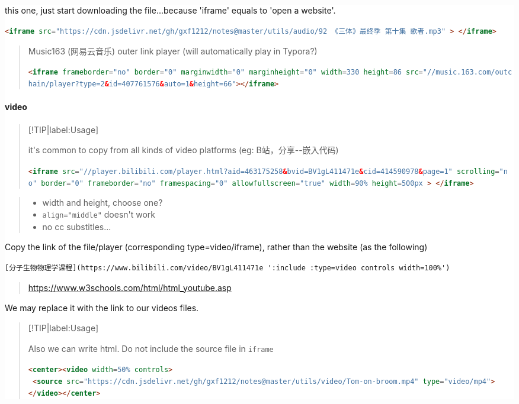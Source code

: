 this one, just start downloading the file...because 'iframe' equals to 'open a website'.

```html
<iframe src="https://cdn.jsdelivr.net/gh/gxf1212/notes@master/utils/audio/92 《三体》最终季 第十集 歌者.mp3" > </iframe>
```

> Music163 (网易云音乐) outer link player (will automatically play in Typora?)
>
> ```html
> <iframe frameborder="no" border="0" marginwidth="0" marginheight="0" width=330 height=86 src="//music.163.com/outchain/player?type=2&id=407761576&auto=1&height=66"></iframe>
> ```
>

#### video

> [!TIP|label:Usage] 
>
> it's common to copy from all kinds of video platforms (eg: B站，分享--嵌入代码)
>
> ```html
> <iframe src="//player.bilibili.com/player.html?aid=463175258&bvid=BV1gL411471e&cid=414590978&page=1" scrolling="no" border="0" frameborder="no" framespacing="0" allowfullscreen="true" width=90% height=500px > </iframe>
> ```
>

<center><iframe src="//player.bilibili.com/player.html?aid=463175258&bvid=BV1gL411471e&cid=414590978&page=1"  scrolling="no" border="0" frameborder="no" framespacing="0" allowfullscreen="true" width=90% height=500px > </iframe></center>

> - width and height, choose one?
> - `align="middle"` doesn't work
> - no cc substitles...

Copy the link of the file/player (corresponding type=video/iframe), rather than the website (as the following)

```
[分子生物物理学课程](https://www.bilibili.com/video/BV1gL411471e ':include :type=video controls width=100%')
```

> https://www.w3schools.com/html/html_youtube.asp

We may replace it with the link to our videos files. 

> [!TIP|label:Usage] 
>
> Also we can write html. Do not include the source file in `iframe`
>
> ```html
> <center><video width=50% controls>  
>  <source src="https://cdn.jsdelivr.net/gh/gxf1212/notes@master/utils/video/Tom-on-broom.mp4" type="video/mp4"> 
> </video></center>
> ```
